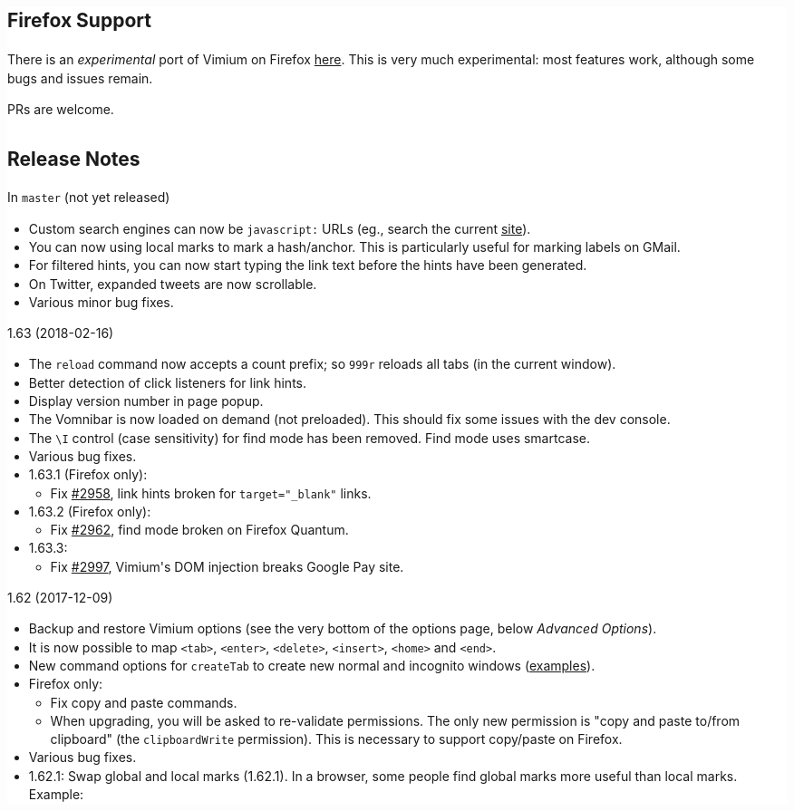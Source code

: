 Firefox Support
---------------

There is an *experimental* port of Vimium on Firefox [here](https://addons.mozilla.org/en-GB/firefox/addon/vimium-ff/).
This is very much experimental: most features work, although some bugs and issues remain.

PRs are welcome.

Release Notes
-------------

In `master` (not yet released)

- Custom search engines can now be `javascript:` URLs (eg., search the current [site](https://github.com/philc/vimium/issues/2956#issuecomment-366509915)).
- You can now using local marks to mark a hash/anchor.  This is particularly useful for marking labels on GMail.
- For filtered hints, you can now start typing the link text before the hints have been generated.
- On Twitter, expanded tweets are now scrollable.
- Various minor bug fixes.

1.63 (2018-02-16)

- The `reload` command now accepts a count prefix; so `999r` reloads all tabs (in the current window).
- Better detection of click listeners for link hints.
- Display version number in page popup.
- The Vomnibar is now loaded on demand (not preloaded).  This should fix some issues with the dev console.
- The `\I` control (case sensitivity) for find mode has been removed.  Find mode uses smartcase.
- Various bug fixes.
- 1.63.1 (Firefox only):
    - Fix [#2958](https://github.com/philc/vimium/issues/2958#issuecomment-366488659), link hints broken for `target="_blank"` links.
- 1.63.2 (Firefox only):
    - Fix [#2962](https://github.com/philc/vimium/issues/2962), find mode broken on Firefox Quantum.
- 1.63.3:
    - Fix [#2997](https://github.com/philc/vimium/issues/2997), Vimium's DOM injection breaks Google Pay site.

1.62 (2017-12-09)

- Backup and restore Vimium options (see the very bottom of the options page, below *Advanced Options*).
- It is now possible to map `<tab>`, `<enter>`, `<delete>`, `<insert>`, `<home>` and `<end>`.
- New command options for `createTab` to create new normal and incognito windows
  ([examples](https://github.com/philc/vimium/wiki/Tips-and-Tricks#creating-tabs-with-urls-and-windows)).
- Firefox only:
    - Fix copy and paste commands.
    - When upgrading, you will be asked to re-validate permissions.  The only
      new permission is "copy and paste to/from clipboard" (the
      `clipboardWrite` permission).  This is necessary to support copy/paste on
      Firefox.
- Various bug fixes.
- 1.62.1: Swap global and local marks (1.62.1).
  In a browser, some people find global marks more useful than local marks.
  Example:

